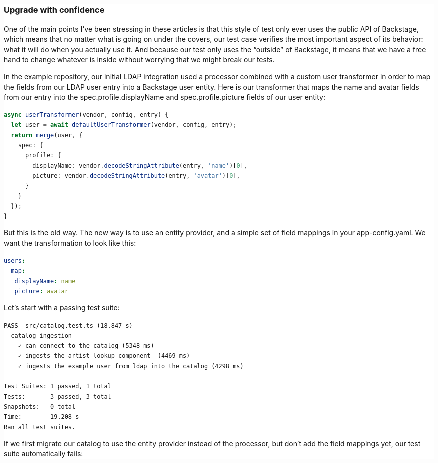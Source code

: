 
### Upgrade with confidence

One of the main points I’ve been stressing in these articles is that this style of test only ever uses the public API of Backstage, which means that no matter what is going on under the covers, our test case verifies the most important aspect of its behavior: what it will do when you actually use it. And because our test only uses the “outside” of Backstage, it means that we have a free hand to change whatever is inside without worrying that we might break our tests.

In the example repository, our initial LDAP integration used a processor combined with a custom user transformer in order to map the fields from our LDAP user entry into a Backstage user entity. Here is our transformer that maps the name and avatar fields from our entry into the spec.profile.displayName and spec.profile.picture fields of our user entity:

``` typescript
async userTransformer(vendor, config, entry) {
  let user = await defaultUserTransformer(vendor, config, entry);
  return merge(user, {
    spec: {
      profile: {
        displayName: vendor.decodeStringAttribute(entry, 'name')[0],
        picture: vendor.decodeStringAttribute(entry, 'avatar')[0],
      }
    }
  });
}
```

But this is the [old way](https://backstage.io/docs/integrations/ldap/org#using-a-processor-instead-of-a-provider). The new way is to use an entity provider, and a simple set of field mappings in your app-config.yaml. We want the transformation to look like this:

``` yaml
users:
  map:
   displayName: name
   picture: avatar
```

Let’s start with a passing test suite:

``` text
PASS  src/catalog.test.ts (18.847 s)
  catalog ingestion
    ✓ can connect to the catalog (5348 ms)
    ✓ ingests the artist lookup component  (4469 ms)
    ✓ ingests the example user from ldap into the catalog (4298 ms)

Test Suites: 1 passed, 1 total
Tests:       3 passed, 3 total
Snapshots:   0 total
Time:        19.208 s
Ran all test suites.
```

If we first migrate our catalog to use the entity provider instead of the processor, but don’t add the field mappings yet, our test suite automatically fails:


[part-1]: ../2022-03-24-testing-backstage-catalog-ingestors